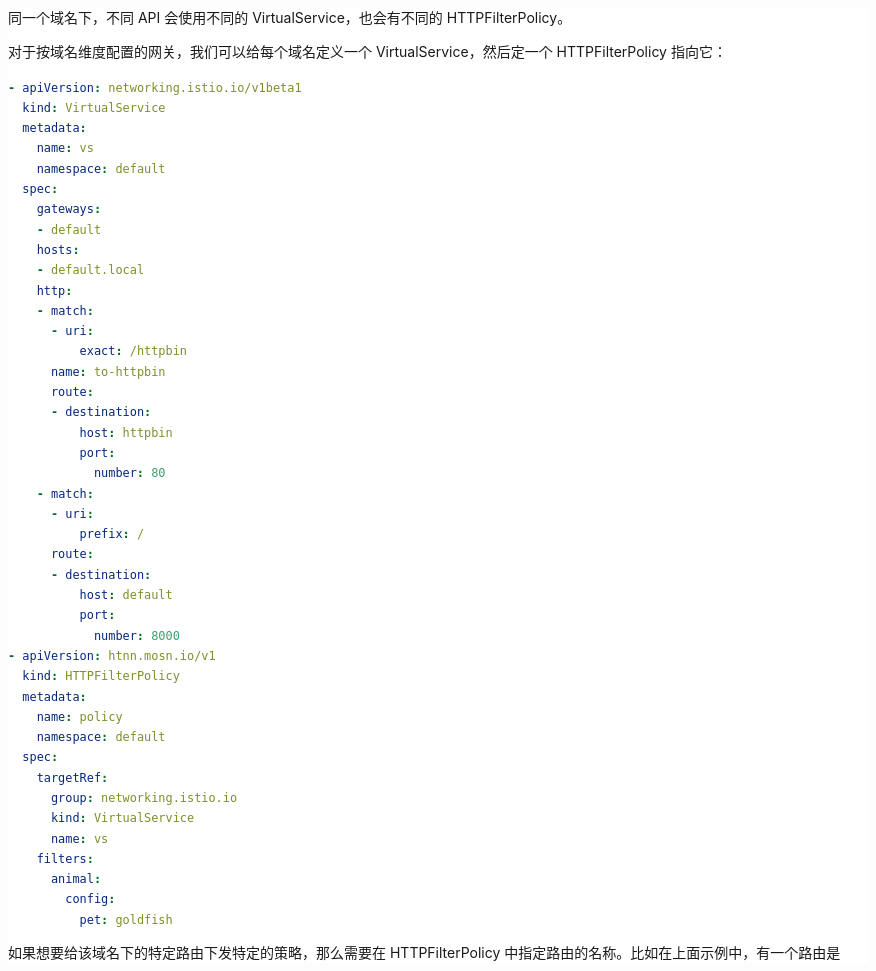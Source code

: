 ```yaml
```

同一个域名下，不同 API 会使用不同的 VirtualService，也会有不同的 HTTPFilterPolicy。

对于按域名维度配置的网关，我们可以给每个域名定义一个 VirtualService，然后定一个 HTTPFilterPolicy 指向它：

```yaml
- apiVersion: networking.istio.io/v1beta1
  kind: VirtualService
  metadata:
    name: vs
    namespace: default
  spec:
    gateways:
    - default
    hosts:
    - default.local
    http:
    - match:
      - uri:
          exact: /httpbin
      name: to-httpbin
      route:
      - destination:
          host: httpbin
          port:
            number: 80
    - match:
      - uri:
          prefix: /
      route:
      - destination:
          host: default
          port:
            number: 8000
- apiVersion: htnn.mosn.io/v1
  kind: HTTPFilterPolicy
  metadata:
    name: policy
    namespace: default
  spec:
    targetRef:
      group: networking.istio.io
      kind: VirtualService
      name: vs
    filters:
      animal:
        config:
          pet: goldfish
```

如果想要给该域名下的特定路由下发特定的策略，那么需要在 HTTPFilterPolicy 中指定路由的名称。比如在上面示例中，有一个路由是
